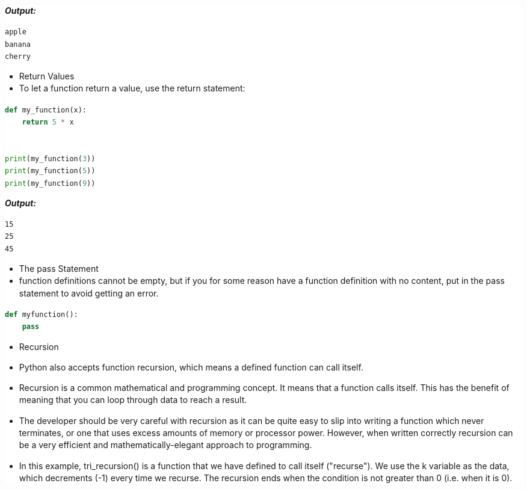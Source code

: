 ***Output:***

```
apple
banana
cherry
```

- Return Values
- To let a function return a value, use the return statement:

```python
def my_function(x):
    return 5 * x


print(my_function(3))
print(my_function(5))
print(my_function(9))
```

***Output:***

```
15
25
45
```

- The pass Statement
- function definitions cannot be empty, but if you for some reason have a function definition with no content, put in
  the pass statement to avoid getting an error.

```python
def myfunction():
    pass
```

- Recursion
- Python also accepts function recursion, which means a defined function can call itself.

- Recursion is a common mathematical and programming concept. It means that a function calls itself. This has the
  benefit of meaning that you can loop through data to reach a result.

- The developer should be very careful with recursion as it can be quite easy to slip into writing a function which
  never terminates, or one that uses excess amounts of memory or processor power. However, when written correctly
  recursion can be a very efficient and mathematically-elegant approach to programming.

- In this example, tri_recursion() is a function that we have defined to call itself ("recurse"). We use the k variable
  as the data, which decrements (-1) every time we recurse. The recursion ends when the condition is not greater than
  0 (i.e. when it is 0).
